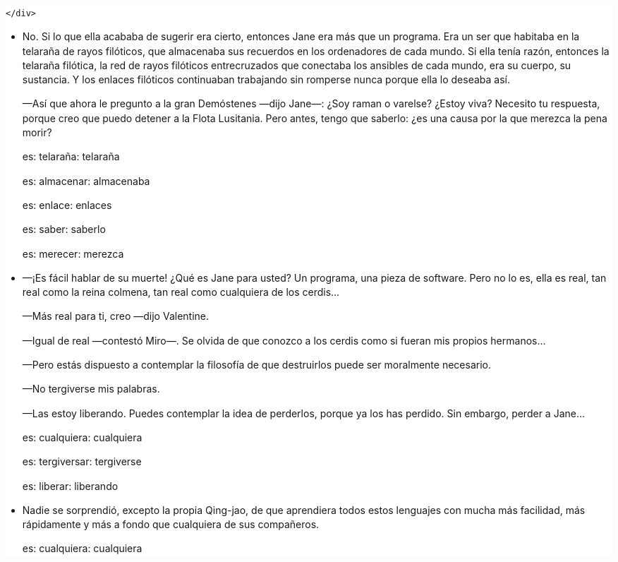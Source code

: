     </div>

- No. Si lo que ella acababa de sugerir era cierto, entonces Jane era más que un programa. Era un ser que habitaba en la telaraña de rayos filóticos, que almacenaba sus recuerdos en los ordenadores de cada mundo. Si ella tenía razón, entonces la telaraña filótica, la red de rayos filóticos entrecruzados que conectaba los ansibles de cada mundo, era su cuerpo, su sustancia. Y los enlaces filóticos continuaban trabajando sin romperse nunca porque ella lo deseaba así.

    &mdash;Así que ahora le pregunto a la gran Demóstenes &mdash;dijo Jane&mdash;: ¿Soy raman o varelse? ¿Estoy viva? Necesito tu respuesta, porque creo que puedo detener a la Flota Lusitania. Pero antes, tengo que saberlo: ¿es una causa por la que merezca la pena morir?

    <div markdown="1" class="tagged-entries">

    es: telaraña: telaraña

    es: almacenar: almacenaba

    es: enlace: enlaces

    es: saber: saberlo

    es: merecer: merezca

    </div>

- &mdash;¡Es fácil hablar de su muerte! ¿Qué es Jane para usted? Un programa, una pieza de software. Pero no lo es, ella es real, tan real como la reina colmena, tan real como cualquiera de los cerdis…

    &mdash;Más real para ti, creo &mdash;dijo Valentine.

    &mdash;Igual de real &mdash;contestó Miro&mdash;. Se olvida de que conozco a los cerdis como si fueran mis propios hermanos…

    &mdash;Pero estás dispuesto a contemplar la filosofía de que destruirlos puede ser moralmente necesario.

    &mdash;No tergiverse mis palabras.

    &mdash;Las estoy liberando. Puedes contemplar la idea de perderlos, porque ya los has perdido. Sin embargo, perder a Jane…

    <div markdown="1" class="tagged-entries">

    es: cualquiera: cualquiera

    es: tergiversar: tergiverse

    es: liberar: liberando

    </div>

- Nadie se sorprendió, excepto la propia Qing-jao, de que aprendiera todos estos lenguajes con mucha más facilidad, más rápidamente y más a fondo que cualquiera de sus compañeros.

    <div markdown="1" class="tagged-entries">

    es: cualquiera: cualquiera

    </div>
